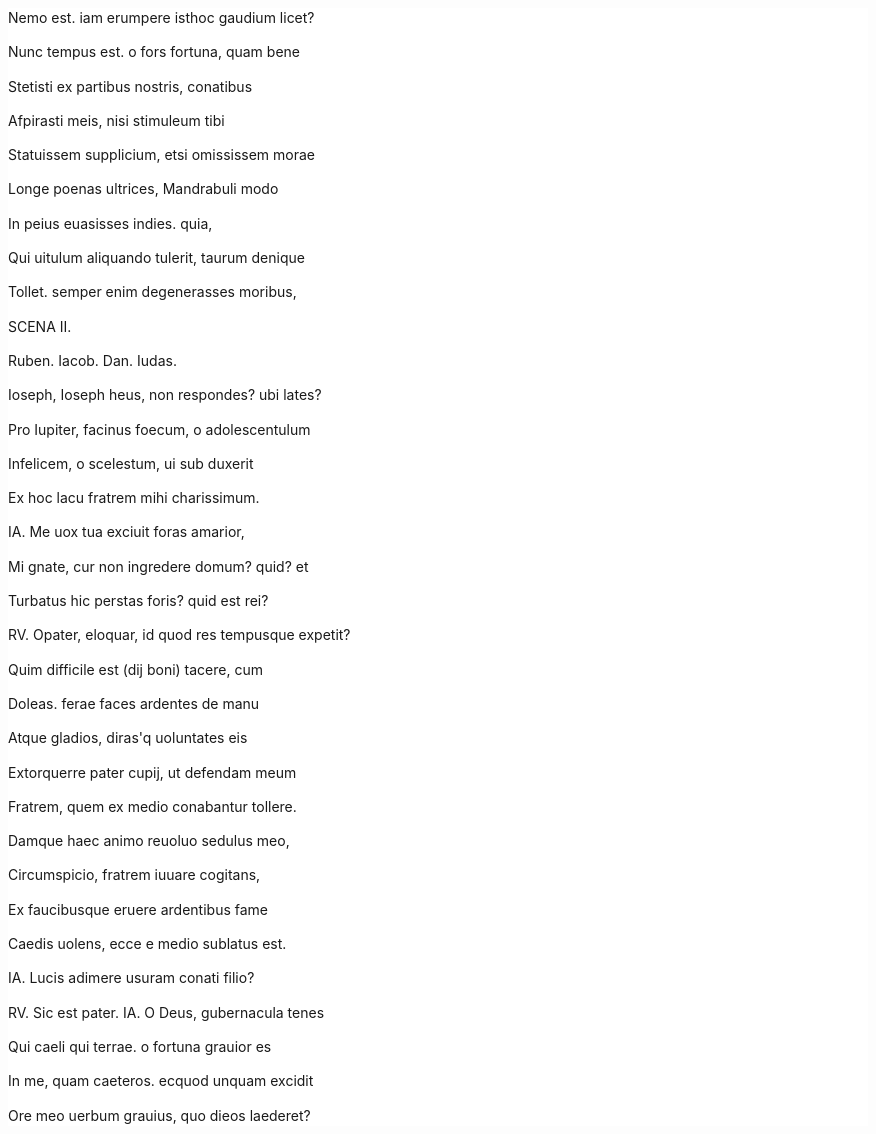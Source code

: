 Nemo est. iam erumpere isthoc gaudium licet?

Nunc tempus est. o fors fortuna, quam bene

Stetisti ex partibus nostris, conatibus

Afpirasti meis, nisi stimuleum tibi

Statuissem supplicium, etsi omississem morae

Longe poenas ultrices, Mandrabuli modo

In peius euasisses indies. quia,

Qui uitulum aliquando tulerit, taurum denique

Tollet. semper enim degenerasses moribus,

SCENA II.

Ruben. Iacob. Dan. Iudas.

Ioseph, Ioseph heus, non respondes? ubi lates?

Pro Iupiter, facinus foecum, o adolescentulum

Infelicem, o scelestum, ui sub duxerit

Ex hoc lacu fratrem mihi charissimum.

IA. Me uox tua exciuit foras amarior,

Mi gnate, cur non ingredere domum? quid? et

Turbatus hic perstas foris? quid est rei?

RV. Opater, eloquar, id quod res tempusque expetit?

Quim difficile est (dij boni) tacere, cum

Doleas. ferae faces ardentes de manu

Atque gladios, diras\'q uoluntates eis

Extorquerre pater cupij, ut defendam meum

Fratrem, quem ex medio conabantur tollere.

Damque haec animo reuoluo sedulus meo,

Circumspicio, fratrem iuuare cogitans,

Ex faucibusque eruere ardentibus fame

Caedis uolens, ecce e medio sublatus est.

IA. Lucis adimere usuram conati filio?

RV. Sic est pater. IA. O Deus, gubernacula tenes

Qui caeli qui terrae. o fortuna grauior es

In me, quam caeteros. ecquod unquam excidit

Ore meo uerbum grauius, quo dieos laederet?
